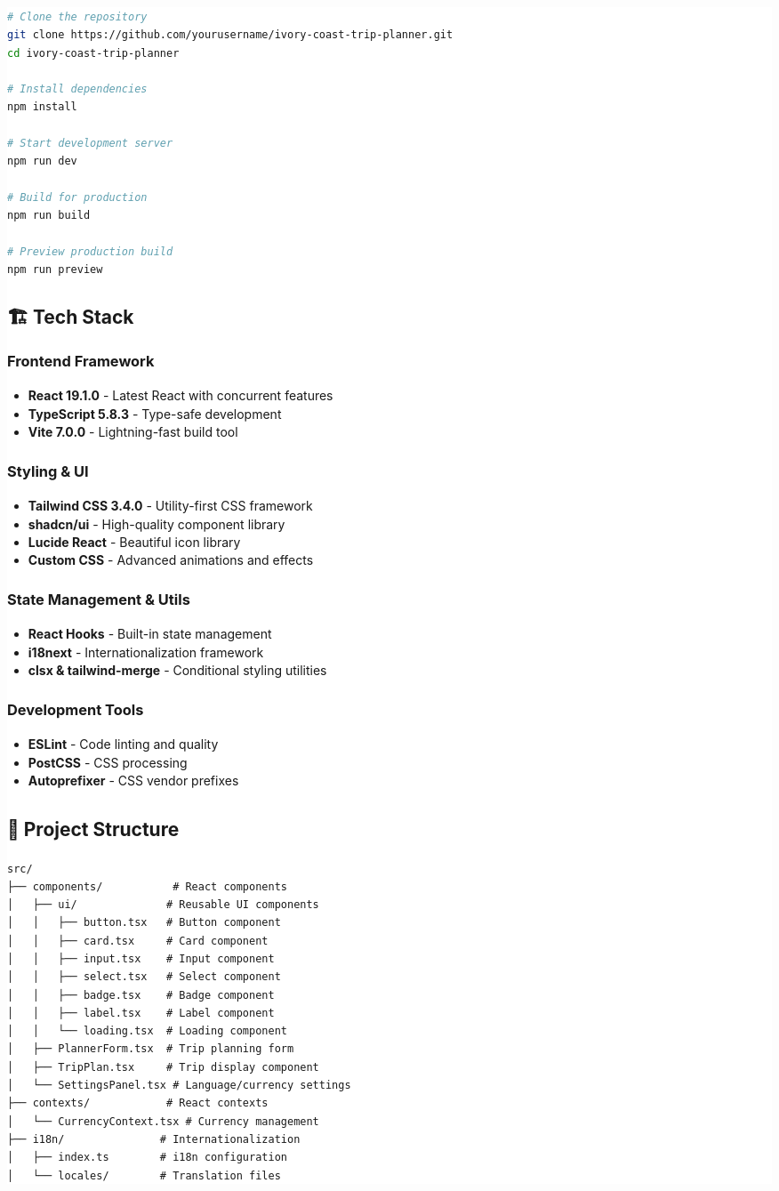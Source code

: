```bash
# Clone the repository
git clone https://github.com/yourusername/ivory-coast-trip-planner.git
cd ivory-coast-trip-planner

# Install dependencies
npm install

# Start development server
npm run dev

# Build for production
npm run build

# Preview production build
npm run preview
```

## 🏗️ Tech Stack

### **Frontend Framework**
- **React 19.1.0** - Latest React with concurrent features
- **TypeScript 5.8.3** - Type-safe development
- **Vite 7.0.0** - Lightning-fast build tool

### **Styling & UI**
- **Tailwind CSS 3.4.0** - Utility-first CSS framework
- **shadcn/ui** - High-quality component library
- **Lucide React** - Beautiful icon library
- **Custom CSS** - Advanced animations and effects

### **State Management & Utils**
- **React Hooks** - Built-in state management
- **i18next** - Internationalization framework
- **clsx & tailwind-merge** - Conditional styling utilities

### **Development Tools**
- **ESLint** - Code linting and quality
- **PostCSS** - CSS processing
- **Autoprefixer** - CSS vendor prefixes

## 📂 Project Structure

```
src/
├── components/           # React components
│   ├── ui/              # Reusable UI components
│   │   ├── button.tsx   # Button component
│   │   ├── card.tsx     # Card component
│   │   ├── input.tsx    # Input component
│   │   ├── select.tsx   # Select component
│   │   ├── badge.tsx    # Badge component
│   │   ├── label.tsx    # Label component
│   │   └── loading.tsx  # Loading component
│   ├── PlannerForm.tsx  # Trip planning form
│   ├── TripPlan.tsx     # Trip display component
│   └── SettingsPanel.tsx # Language/currency settings
├── contexts/            # React contexts
│   └── CurrencyContext.tsx # Currency management
├── i18n/               # Internationalization
│   ├── index.ts        # i18n configuration
│   └── locales/        # Translation files
```